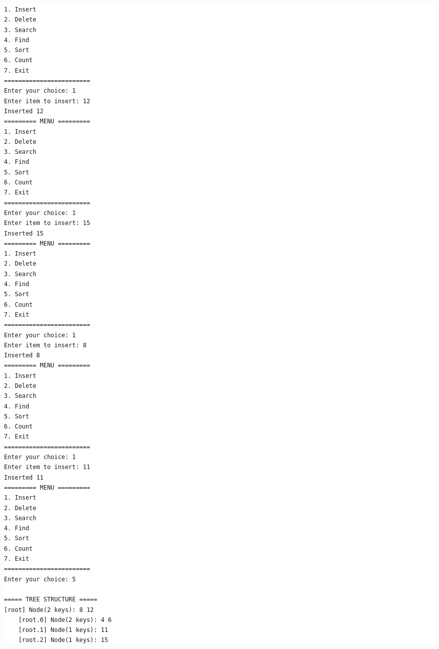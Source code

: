 ```
1. Insert
2. Delete
3. Search
4. Find
5. Sort
6. Count
7. Exit
========================
Enter your choice: 1
Enter item to insert: 12
Inserted 12
========= MENU =========
1. Insert
2. Delete
3. Search
4. Find
5. Sort
6. Count
7. Exit
========================
Enter your choice: 1
Enter item to insert: 15
Inserted 15
========= MENU =========
1. Insert
2. Delete
3. Search
4. Find
5. Sort
6. Count
7. Exit
========================
Enter your choice: 1
Enter item to insert: 8
Inserted 8
========= MENU =========
1. Insert
2. Delete
3. Search
4. Find
5. Sort
6. Count
7. Exit
========================
Enter your choice: 1
Enter item to insert: 11
Inserted 11
========= MENU =========
1. Insert
2. Delete
3. Search
4. Find
5. Sort
6. Count
7. Exit
========================
Enter your choice: 5

===== TREE STRUCTURE =====
[root] Node(2 keys): 8 12 
    [root.0] Node(2 keys): 4 6 
    [root.1] Node(1 keys): 11 
    [root.2] Node(1 keys): 15 
```